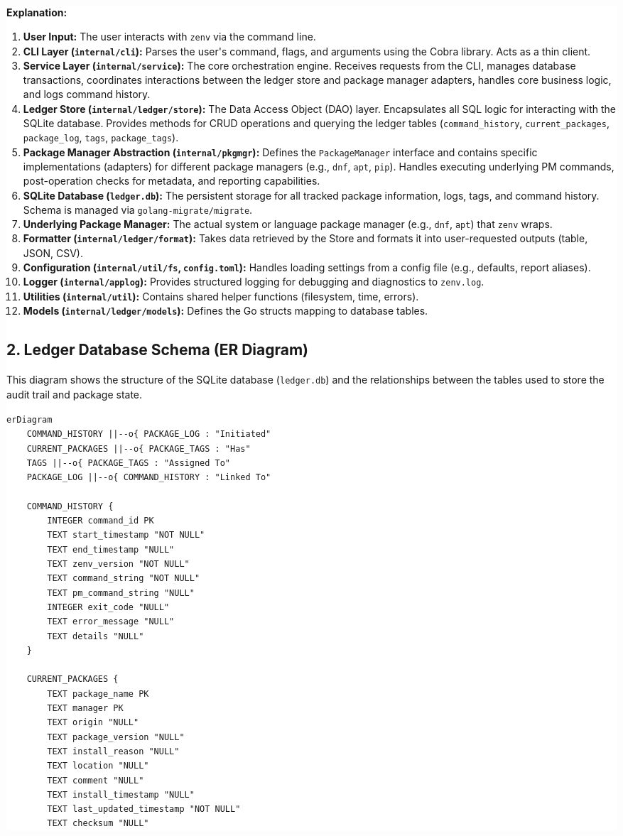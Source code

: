 **Explanation:**

1.  **User Input:** The user interacts with `zenv` via the command line.
2.  **CLI Layer (`internal/cli`):** Parses the user's command, flags, and arguments using the Cobra library. Acts as a thin client.
3.  **Service Layer (`internal/service`):** The core orchestration engine. Receives requests from the CLI, manages database transactions, coordinates interactions between the ledger store and package manager adapters, handles core business logic, and logs command history.
4.  **Ledger Store (`internal/ledger/store`):** The Data Access Object (DAO) layer. Encapsulates all SQL logic for interacting with the SQLite database. Provides methods for CRUD operations and querying the ledger tables (`command_history`, `current_packages`, `package_log`, `tags`, `package_tags`).
5.  **Package Manager Abstraction (`internal/pkgmgr`):** Defines the `PackageManager` interface and contains specific implementations (adapters) for different package managers (e.g., `dnf`, `apt`, `pip`). Handles executing underlying PM commands, post-operation checks for metadata, and reporting capabilities.
6.  **SQLite Database (`ledger.db`):** The persistent storage for all tracked package information, logs, tags, and command history. Schema is managed via `golang-migrate/migrate`.
7.  **Underlying Package Manager:** The actual system or language package manager (e.g., `dnf`, `apt`) that `zenv` wraps.
8.  **Formatter (`internal/ledger/format`):** Takes data retrieved by the Store and formats it into user-requested outputs (table, JSON, CSV).
9.  **Configuration (`internal/util/fs`, `config.toml`):** Handles loading settings from a config file (e.g., defaults, report aliases).
10. **Logger (`internal/applog`):** Provides structured logging for debugging and diagnostics to `zenv.log`.
11. **Utilities (`internal/util`):** Contains shared helper functions (filesystem, time, errors).
12. **Models (`internal/ledger/models`):** Defines the Go structs mapping to database tables.

## 2. Ledger Database Schema (ER Diagram)

This diagram shows the structure of the SQLite database (`ledger.db`) and the relationships between the tables used to store the audit trail and package state.

```mermaid
erDiagram
    COMMAND_HISTORY ||--o{ PACKAGE_LOG : "Initiated"
    CURRENT_PACKAGES ||--o{ PACKAGE_TAGS : "Has"
    TAGS ||--o{ PACKAGE_TAGS : "Assigned To"
    PACKAGE_LOG ||--o{ COMMAND_HISTORY : "Linked To"

    COMMAND_HISTORY {
        INTEGER command_id PK
        TEXT start_timestamp "NOT NULL"
        TEXT end_timestamp "NULL"
        TEXT zenv_version "NOT NULL"
        TEXT command_string "NOT NULL"
        TEXT pm_command_string "NULL"
        INTEGER exit_code "NULL"
        TEXT error_message "NULL"
        TEXT details "NULL"
    }

    CURRENT_PACKAGES {
        TEXT package_name PK
        TEXT manager PK
        TEXT origin "NULL"
        TEXT package_version "NULL"
        TEXT install_reason "NULL"
        TEXT location "NULL"
        TEXT comment "NULL"
        TEXT install_timestamp "NULL"
        TEXT last_updated_timestamp "NOT NULL"
        TEXT checksum "NULL"
```